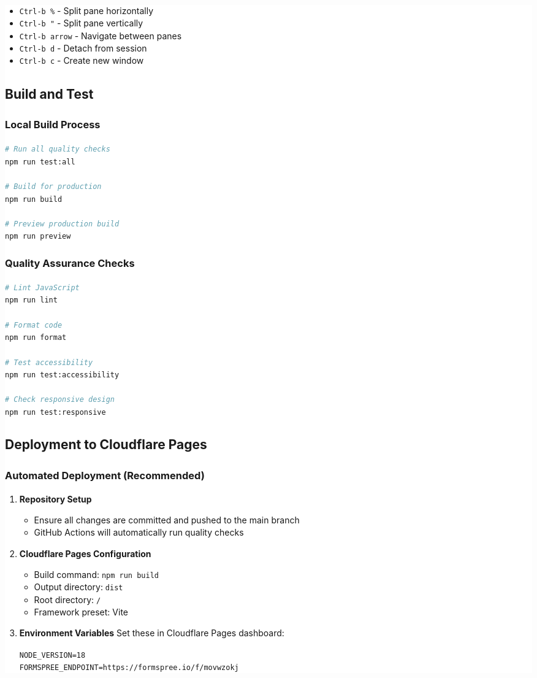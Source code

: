 - `Ctrl-b %` - Split pane horizontally
- `Ctrl-b "` - Split pane vertically
- `Ctrl-b arrow` - Navigate between panes
- `Ctrl-b d` - Detach from session
- `Ctrl-b c` - Create new window

## Build and Test

### Local Build Process

```bash
# Run all quality checks
npm run test:all

# Build for production
npm run build

# Preview production build
npm run preview
```

### Quality Assurance Checks

```bash
# Lint JavaScript
npm run lint

# Format code
npm run format

# Test accessibility
npm run test:accessibility

# Check responsive design
npm run test:responsive
```

## Deployment to Cloudflare Pages

### Automated Deployment (Recommended)

1. **Repository Setup**
   - Ensure all changes are committed and pushed to the main branch
   - GitHub Actions will automatically run quality checks

2. **Cloudflare Pages Configuration**
   - Build command: `npm run build`
   - Output directory: `dist`
   - Root directory: `/`
   - Framework preset: Vite

3. **Environment Variables**
   Set these in Cloudflare Pages dashboard:
   ```
   NODE_VERSION=18
   FORMSPREE_ENDPOINT=https://formspree.io/f/movwzokj
   ```
